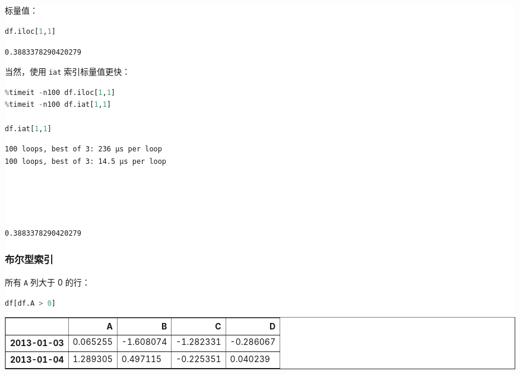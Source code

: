 </table>
</div>



标量值：


```python
df.iloc[1,1]
```




    0.3883378290420279



当然，使用 `iat` 索引标量值更快：


```python
%timeit -n100 df.iloc[1,1]
%timeit -n100 df.iat[1,1]

df.iat[1,1]
```

    100 loops, best of 3: 236 µs per loop
    100 loops, best of 3: 14.5 µs per loop





    0.3883378290420279



### 布尔型索引

所有 `A` 列大于 0 的行：


```python
df[df.A > 0]
```




<div>
<table border="1" class="dataframe">
  <thead>
    <tr style="text-align: right;">
      <th></th>
      <th>A</th>
      <th>B</th>
      <th>C</th>
      <th>D</th>
    </tr>
  </thead>
  <tbody>
    <tr>
      <th>2013-01-03</th>
      <td>0.065255</td>
      <td>-1.608074</td>
      <td>-1.282331</td>
      <td>-0.286067</td>
    </tr>
    <tr>
      <th>2013-01-04</th>
      <td>1.289305</td>
      <td>0.497115</td>
      <td>-0.225351</td>
      <td>0.040239</td>
    </tr>